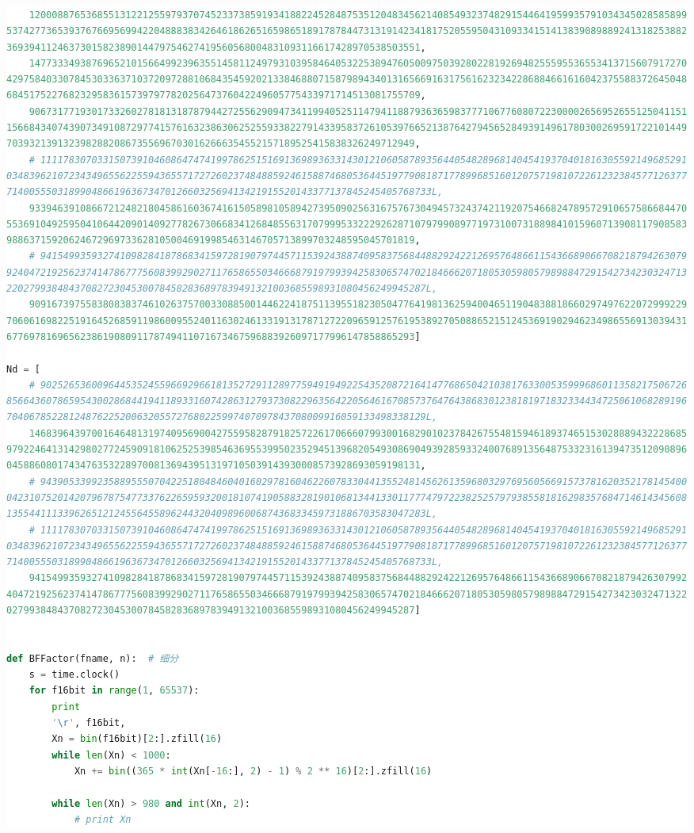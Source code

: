 ```python
    120008876536855131221255979370745233738591934188224528487535120483456214085493237482915446419599357910343450285858995374277365393767669569942204888383426461862651659865189178784473131914234181752055950431093341514138390898892413182538823693941124637301582389014479754627419560568004831093116617428970538503551,
    147733349387696521015664992396355145811249793103958464053225389476050097503928022819269482555955365534137156079172704297584033078453033637103720972881068435459202133846880715879894340131656691631756162323422868846616160423755883726450486845175227682329583615739797782025647376042249605775433971714513081755709,
    90673177193017332602781813187879442725562909473411994052511479411887936365983777106776080722300002656952655125041151156684340743907349108729774157616323863062525593382279143395837261053976652138764279456528493914961780300269591722101449703932139132398288208673556967030162666354552157189525415838326249712949,
    # 111178307033150739104608647474199786251516913698936331430121060587893564405482896814045419370401816305592149685291034839621072343496556225594365571727260237484885924615887468053644519779081871778996851601207571981072261232384577126377714005550318990486619636734701266032569413421915520143377137845245405768733L,
    93394639108667212482180458616036741615058981058942739509025631675767304945732437421192075466824789572910657586684470553691049259504106442090140927782673066834126848556317079995332229262871079799089771973100731889841015960713908117908583988637159206246729697336281050046919985463146705713899703248595045701819,
    # 94154993593274109828418786834159728190797445711539243887409583756844882924221269576486611543668906670821879426307992404721925623741478677756083992902711765865503466687919799394258306574702184666207180530598057989884729154273423032471322027993848437082723045300784582836897839491321003685598931080456249945287L,
    90916739755838083837461026375700330885001446224187511395518230504776419813625940046511904838818660297497622072999229706061698225191645268591198600955240116302461331913178712722096591257619538927050886521512453691902946234986556913039431677697816965623861908091178749411071673467596883926097177996147858865293]

Nd = [
    # 90252653600964453524559669296618135272911289775949194922543520872164147768650421038176330053599968601135821750672685664360786595430028684419411893316074286312793730822963564220564616708573764764386830123818197183233443472506106828919670406785228124876225200632055727680225997407097843708009916059133498338129L,
    146839643970016464813197409569004275595828791825722617066607993001682901023784267554815946189374651530288894322286859792246413142980277245909181062525398546369553995023529451396820549308690493928593324007689135648753323161394735120908960458860801743476353228970081369439513197105039143930008573928693059198131,
    # 94390533992358895550704225180484604016029781604622607833044135524814562613596803297695605669157378162035217814540004231075201420796787547733762265959320018107419058832819010681344133011777479722382525797938558181629835768471461434560813554411133962651212455645589624432040989600687436833459731886703583047283L,
    # 111178307033150739104608647474199786251516913698936331430121060587893564405482896814045419370401816305592149685291034839621072343496556225594365571727260237484885924615887468053644519779081871778996851601207571981072261232384577126377714005550318990486619636734701266032569413421915520143377137845245405768733L,
    94154993593274109828418786834159728190797445711539243887409583756844882924221269576486611543668906670821879426307992404721925623741478677756083992902711765865503466687919799394258306574702184666207180530598057989884729154273423032471322027993848437082723045300784582836897839491321003685598931080456249945287]


def BFFactor(fname, n):  # 细分
    s = time.clock()
    for f16bit in range(1, 65537):
        print
        '\r', f16bit,
        Xn = bin(f16bit)[2:].zfill(16)
        while len(Xn) < 1000:
            Xn += bin((365 * int(Xn[-16:], 2) - 1) % 2 ** 16)[2:].zfill(16)

        while len(Xn) > 980 and int(Xn, 2):
            # print Xn
```